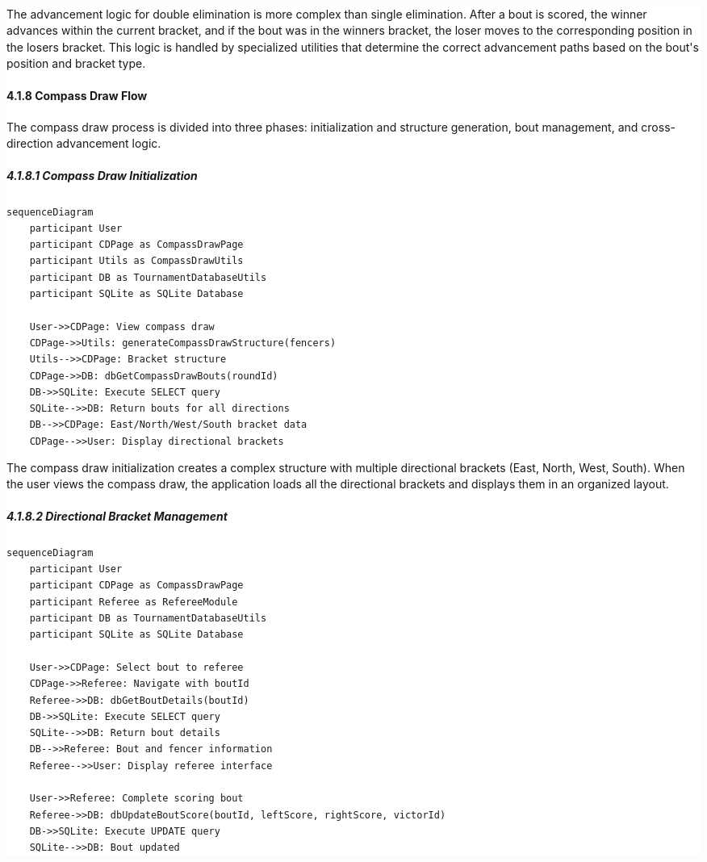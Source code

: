 The advancement logic for double elimination is more complex than single elimination. After a bout is scored, the winner advances within the current bracket, and if the bout was in the winners bracket, the loser moves to the corresponding position in the losers bracket. This logic is handled by specialized utilities that determine the correct advancement paths based on the bout's position and bracket type.

#### 4.1.8 Compass Draw Flow

The compass draw process is divided into three phases: initialization and structure generation, bout management, and cross-direction advancement logic.

##### 4.1.8.1 Compass Draw Initialization

```mermaid
sequenceDiagram
    participant User
    participant CDPage as CompassDrawPage
    participant Utils as CompassDrawUtils
    participant DB as TournamentDatabaseUtils
    participant SQLite as SQLite Database

    User->>CDPage: View compass draw
    CDPage->>Utils: generateCompassDrawStructure(fencers)
    Utils-->>CDPage: Bracket structure
    CDPage->>DB: dbGetCompassDrawBouts(roundId)
    DB->>SQLite: Execute SELECT query
    SQLite-->>DB: Return bouts for all directions
    DB-->>CDPage: East/North/West/South bracket data
    CDPage-->>User: Display directional brackets
```

The compass draw initialization creates a complex structure with multiple directional brackets (East, North, West, South). When the user views the compass draw, the application loads all the directional brackets and displays them in an organized layout.

##### 4.1.8.2 Directional Bracket Management

```mermaid
sequenceDiagram
    participant User
    participant CDPage as CompassDrawPage
    participant Referee as RefereeModule
    participant DB as TournamentDatabaseUtils
    participant SQLite as SQLite Database

    User->>CDPage: Select bout to referee
    CDPage->>Referee: Navigate with boutId
    Referee->>DB: dbGetBoutDetails(boutId)
    DB->>SQLite: Execute SELECT query
    SQLite-->>DB: Return bout details
    DB-->>Referee: Bout and fencer information
    Referee-->>User: Display referee interface

    User->>Referee: Complete scoring bout
    Referee->>DB: dbUpdateBoutScore(boutId, leftScore, rightScore, victorId)
    DB->>SQLite: Execute UPDATE query
    SQLite-->>DB: Bout updated
```
